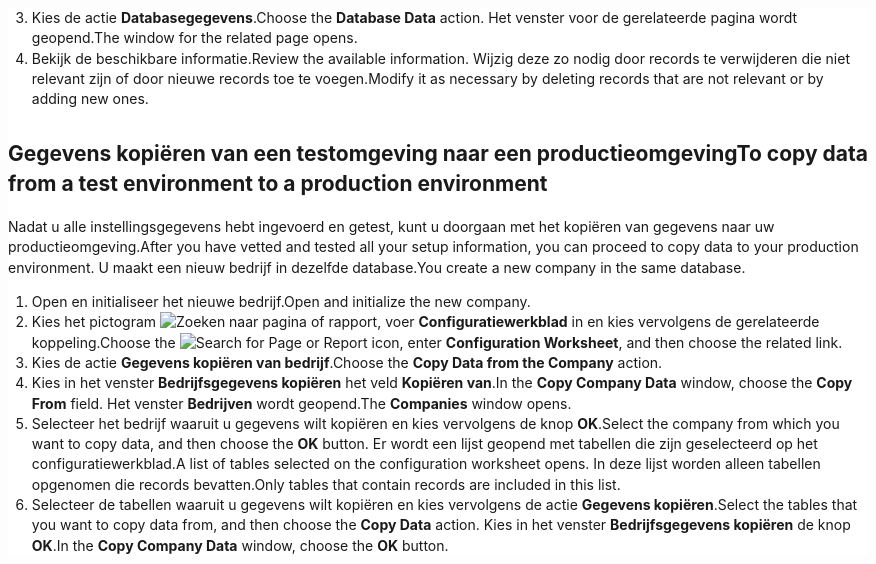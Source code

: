 3. <span data-ttu-id="fab48-218">Kies de actie **Databasegegevens**.</span><span class="sxs-lookup"><span data-stu-id="fab48-218">Choose the **Database Data** action.</span></span> <span data-ttu-id="fab48-219">Het venster voor de gerelateerde pagina wordt geopend.</span><span class="sxs-lookup"><span data-stu-id="fab48-219">The window for the related page opens.</span></span>
4. <span data-ttu-id="fab48-220">Bekijk de beschikbare informatie.</span><span class="sxs-lookup"><span data-stu-id="fab48-220">Review the available information.</span></span> <span data-ttu-id="fab48-221">Wijzig deze zo nodig door records te verwijderen die niet relevant zijn of door nieuwe records toe te voegen.</span><span class="sxs-lookup"><span data-stu-id="fab48-221">Modify it as necessary by deleting records that are not relevant or by adding new ones.</span></span>    

## <a name="to-copy-data-from-a-test-environment-to-a-production-environment"></a><span data-ttu-id="fab48-222">Gegevens kopiëren van een testomgeving naar een productieomgeving</span><span class="sxs-lookup"><span data-stu-id="fab48-222">To copy data from a test environment to a production environment</span></span>  
<span data-ttu-id="fab48-223">Nadat u alle instellingsgegevens hebt ingevoerd en getest, kunt u doorgaan met het kopiëren van gegevens naar uw productieomgeving.</span><span class="sxs-lookup"><span data-stu-id="fab48-223">After you have vetted and tested all your setup information, you can proceed to copy data to your production environment.</span></span> <span data-ttu-id="fab48-224">U maakt een nieuw bedrijf in dezelfde database.</span><span class="sxs-lookup"><span data-stu-id="fab48-224">You create a new company in the same database.</span></span>

1. <span data-ttu-id="fab48-225">Open en initialiseer het nieuwe bedrijf.</span><span class="sxs-lookup"><span data-stu-id="fab48-225">Open and initialize the new company.</span></span>  
2. <span data-ttu-id="fab48-226">Kies het pictogram ![Zoeken naar pagina of rapport](media/ui-search/search_small.png "pictogram Zoeken naar pagina of rapport"), voer **Configuratiewerkblad** in en kies vervolgens de gerelateerde koppeling.</span><span class="sxs-lookup"><span data-stu-id="fab48-226">Choose the ![Search for Page or Report](media/ui-search/search_small.png "Search for Page or Report icon") icon, enter **Configuration Worksheet**, and then choose the related link.</span></span>  
3. <span data-ttu-id="fab48-227">Kies de actie **Gegevens kopiëren van bedrijf**.</span><span class="sxs-lookup"><span data-stu-id="fab48-227">Choose the **Copy Data from the Company** action.</span></span>  
4. <span data-ttu-id="fab48-228">Kies in het venster **Bedrijfsgegevens kopiëren** het veld **Kopiëren van**.</span><span class="sxs-lookup"><span data-stu-id="fab48-228">In the **Copy Company Data** window, choose the **Copy From** field.</span></span> <span data-ttu-id="fab48-229">Het venster **Bedrijven** wordt geopend.</span><span class="sxs-lookup"><span data-stu-id="fab48-229">The **Companies** window opens.</span></span>  
5. <span data-ttu-id="fab48-230">Selecteer het bedrijf waaruit u gegevens wilt kopiëren en kies vervolgens de knop **OK**.</span><span class="sxs-lookup"><span data-stu-id="fab48-230">Select the company from which you want to copy data, and then choose the **OK** button.</span></span> <span data-ttu-id="fab48-231">Er wordt een lijst geopend met tabellen die zijn geselecteerd op het configuratiewerkblad.</span><span class="sxs-lookup"><span data-stu-id="fab48-231">A list of tables selected on the configuration worksheet opens.</span></span> <span data-ttu-id="fab48-232">In deze lijst worden alleen tabellen opgenomen die records bevatten.</span><span class="sxs-lookup"><span data-stu-id="fab48-232">Only tables that contain records are included in this list.</span></span>
6. <span data-ttu-id="fab48-233">Selecteer de tabellen waaruit u gegevens wilt kopiëren en kies vervolgens de actie **Gegevens kopiëren**.</span><span class="sxs-lookup"><span data-stu-id="fab48-233">Select the tables that you want to copy data from, and then choose the **Copy Data** action.</span></span> <span data-ttu-id="fab48-234">Kies in het venster **Bedrijfsgegevens kopiëren** de knop **OK**.</span><span class="sxs-lookup"><span data-stu-id="fab48-234">In the **Copy Company Data** window, choose the **OK** button.</span></span>  
